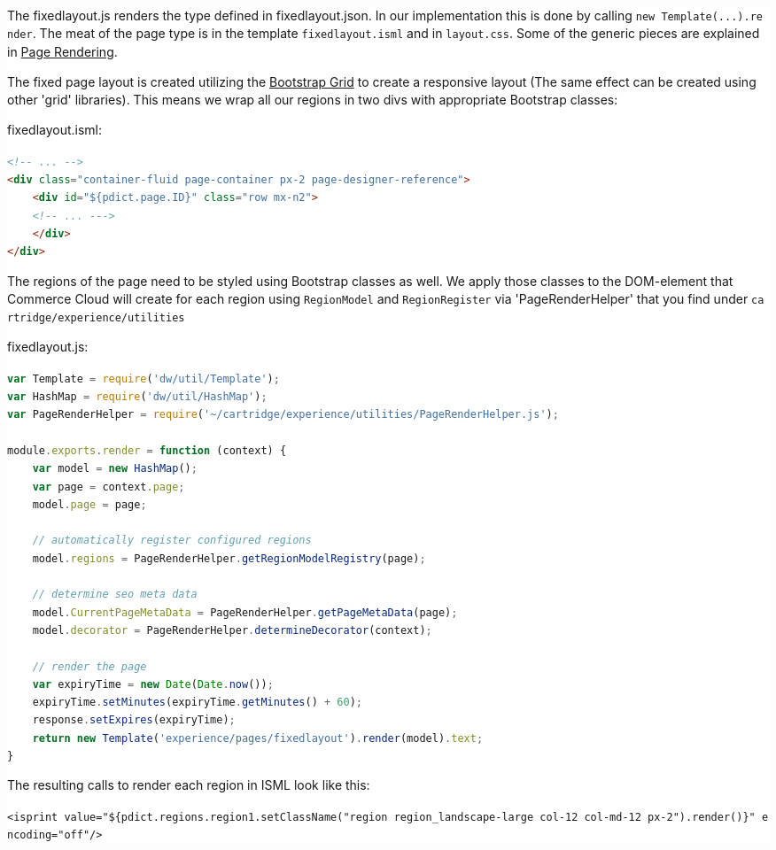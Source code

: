 The fixedlayout.js renders the type defined in fixedlayout.json. In our implementation this is done by calling `new Template(...).render`. The meat of the page type is in the template `fixedlayout.isml` and in `layout.css`. Some of the generic pieces are explained in [Page Rendering](#page-rendering).

The fixed page layout is created utilizing the [Bootstrap Grid](https://getbootstrap.com/docs/4.2/layout/grid/) to create a responsive layout (The same effect can be created using other 'grid' libraries). This means we wrap all our regions in two divs with appropriate Bootstrap classes:

fixedlayout.isml:
```html
<!-- ... -->
<div class="container-fluid page-container px-2 page-designer-reference">
    <div id="${pdict.page.ID}" class="row mx-n2">
    <!-- ... --->
    </div>
</div>
```

The regions of the page need to be styled using Bootstrap classes as well. We apply those classes to the DOM-element that Commerce Cloud will create for each region using `RegionModel` and `RegionRegister` via 'PageRenderHelper' that you find under `cartridge/experience/utilities`

fixedlayout.js:
```javascript
var Template = require('dw/util/Template');
var HashMap = require('dw/util/HashMap');
var PageRenderHelper = require('~/cartridge/experience/utilities/PageRenderHelper.js');

module.exports.render = function (context) {
    var model = new HashMap();
    var page = context.page;
    model.page = page;

    // automatically register configured regions
    model.regions = PageRenderHelper.getRegionModelRegistry(page);

    // determine seo meta data
    model.CurrentPageMetaData = PageRenderHelper.getPageMetaData(page);
    model.decorator = PageRenderHelper.determineDecorator(context);

    // render the page
    var expiryTime = new Date(Date.now());
    expiryTime.setMinutes(expiryTime.getMinutes() + 60);
    response.setExpires(expiryTime);
    return new Template('experience/pages/fixedlayout').render(model).text;
}
```

The resulting calls to render each region in ISML look like this:

```
<isprint value="${pdict.regions.region1.setClassName("region region_landscape-large col-12 col-md-12 px-2").render()}" encoding="off"/>
```
